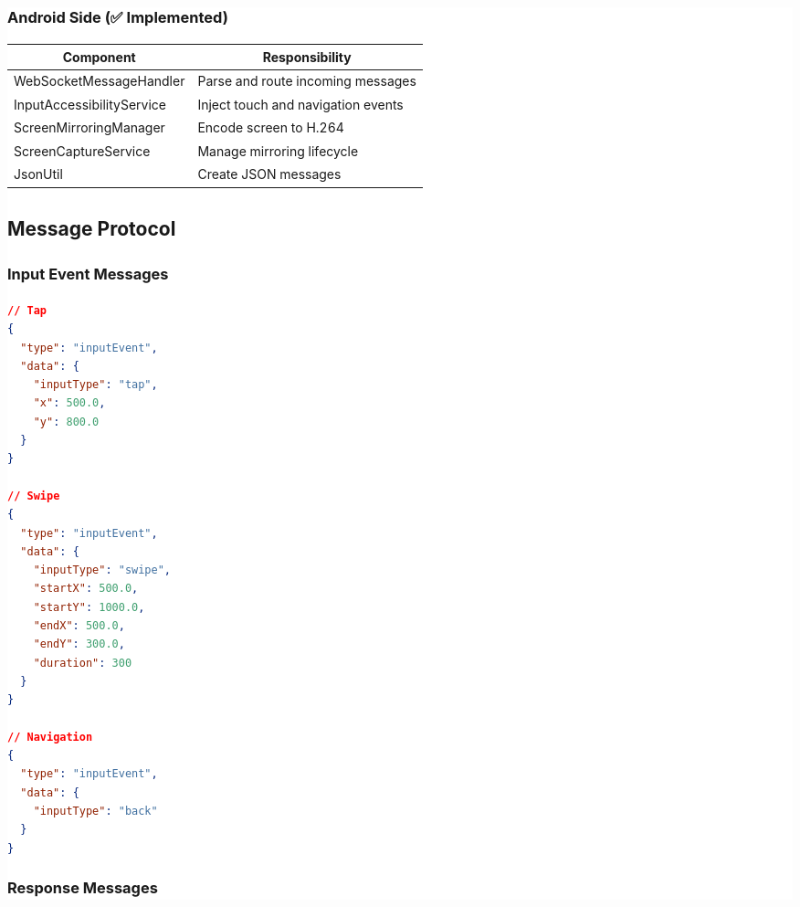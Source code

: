 ### Android Side (✅ Implemented)

| Component | Responsibility |
|-----------|---------------|
| WebSocketMessageHandler | Parse and route incoming messages |
| InputAccessibilityService | Inject touch and navigation events |
| ScreenMirroringManager | Encode screen to H.264 |
| ScreenCaptureService | Manage mirroring lifecycle |
| JsonUtil | Create JSON messages |

## Message Protocol

### Input Event Messages

```json
// Tap
{
  "type": "inputEvent",
  "data": {
    "inputType": "tap",
    "x": 500.0,
    "y": 800.0
  }
}

// Swipe
{
  "type": "inputEvent",
  "data": {
    "inputType": "swipe",
    "startX": 500.0,
    "startY": 1000.0,
    "endX": 500.0,
    "endY": 300.0,
    "duration": 300
  }
}

// Navigation
{
  "type": "inputEvent",
  "data": {
    "inputType": "back"
  }
}
```

### Response Messages
